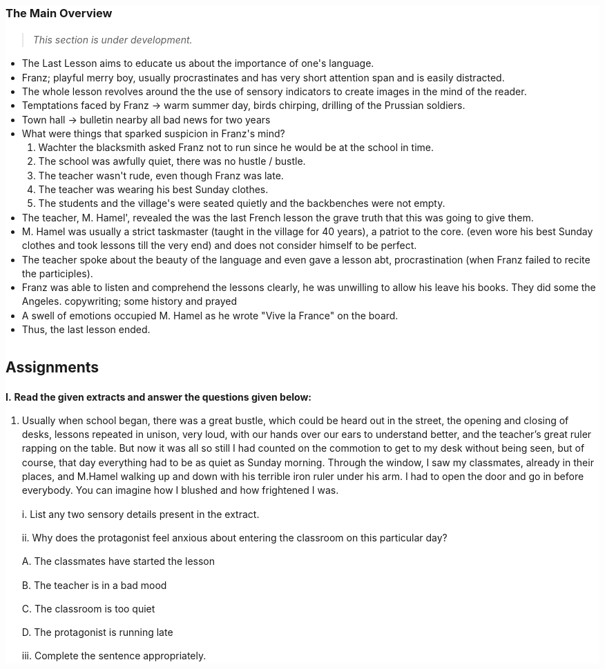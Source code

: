 ### The Main Overview

> _This section is under development._

* The Last Lesson aims to educate us about the importance of one's language.
* Franz; playful merry boy, usually procrastinates and has very short attention span and is easily distracted.
* The whole lesson revolves around the the use of sensory indicators to create images in the mind of the reader.
* Temptations faced by Franz → warm summer day, birds chirping, drilling of the Prussian soldiers.
* Town hall → bulletin nearby all bad news for two years
* What were things that sparked suspicion in Franz's mind?
  1. Wachter the blacksmith asked Franz not to run since he would be at the school in time.
  2. The school was awfully quiet, there was no hustle / bustle.
  3. The teacher wasn't rude, even though Franz was late.
  4. The teacher was wearing his best Sunday clothes.
  5. The students and the village's were seated quietly and the backbenches were not empty.
* The teacher, M. Hamel', revealed the was the last French lesson the grave truth that this was going to give them.
* M. Hamel was usually a strict taskmaster (taught in the village for 40 years), a patriot to the core. (even wore his best Sunday clothes and took lessons till the very end) and does not consider himself to be perfect.
* The teacher spoke about the beauty of the language and even gave a lesson abt, procrastination (when Franz failed to recite the participles).
* Franz was able to listen and comprehend the lessons clearly, he was unwilling to allow his leave his books. They did some the Angeles. copywriting; some history and prayed
* A swell of emotions occupied M. Hamel as he wrote "Vive la France" on the board.
* Thus, the last lesson ended.

## Assignments

**I.** **Read the given extracts and answer the questions given below:**

1.  Usually when school began, there was a great bustle, which could be heard out in the street, the opening and closing of desks, lessons repeated in unison, very loud, with our hands over our ears to understand better, and the teacher’s great ruler rapping on the table. But now it was all so still I had counted on the commotion to get to my desk without being seen, but of course, that day everything had to be as quiet as Sunday morning. Through the window, I saw my classmates, already in their places, and M.Hamel walking up and down with his terrible iron ruler under his arm. I had to open the door and go in before everybody. You can imagine how I blushed and how frightened I was.

    i. List any two sensory details present in the extract.

    ii. Why does the protagonist feel anxious about entering the classroom on this particular day?

    A. The classmates have started the lesson

    B. The teacher is in a bad mood

    C. The classroom is too quiet

    D. The protagonist is running late

    iii. Complete the sentence appropriately.
